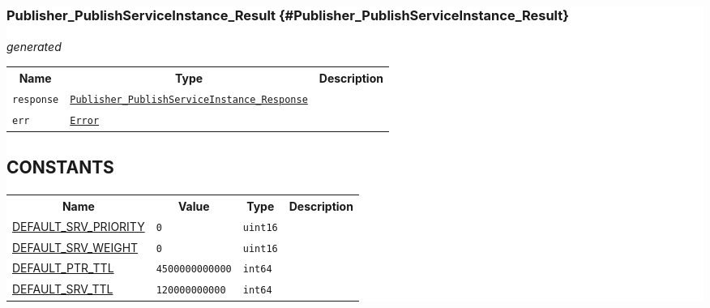 ### Publisher_PublishServiceInstance_Result {#Publisher_PublishServiceInstance_Result}
*generated*


<table>
    <tr><th>Name</th><th>Type</th><th>Description</th></tr><tr>
            <td><code>response</code></td>
            <td>
                <code><a class='link' href='#Publisher_PublishServiceInstance_Response'>Publisher_PublishServiceInstance_Response</a></code>
            </td>
            <td></td>
        </tr><tr>
            <td><code>err</code></td>
            <td>
                <code><a class='link' href='#Error'>Error</a></code>
            </td>
            <td></td>
        </tr></table>







## **CONSTANTS**

<table>
    <tr><th>Name</th><th>Value</th><th>Type</th><th>Description</th></tr><tr>
            <td><a href="https://fuchsia.googlesource.com/fuchsia/+/master/sdk/fidl/fuchsia.net.mdns/mdns.fidl#193">DEFAULT_SRV_PRIORITY</a></td>
            <td>
                    <code>0</code>
                </td>
                <td><code>uint16</code></td>
            <td></td>
        </tr>
    <tr>
            <td><a href="https://fuchsia.googlesource.com/fuchsia/+/master/sdk/fidl/fuchsia.net.mdns/mdns.fidl#194">DEFAULT_SRV_WEIGHT</a></td>
            <td>
                    <code>0</code>
                </td>
                <td><code>uint16</code></td>
            <td></td>
        </tr>
    <tr>
            <td><a href="https://fuchsia.googlesource.com/fuchsia/+/master/sdk/fidl/fuchsia.net.mdns/mdns.fidl#195">DEFAULT_PTR_TTL</a></td>
            <td>
                    <code>4500000000000</code>
                </td>
                <td><code>int64</code></td>
            <td></td>
        </tr>
    <tr>
            <td><a href="https://fuchsia.googlesource.com/fuchsia/+/master/sdk/fidl/fuchsia.net.mdns/mdns.fidl#196">DEFAULT_SRV_TTL</a></td>
            <td>
                    <code>120000000000</code>
                </td>
                <td><code>int64</code></td>
            <td></td>
        </tr>